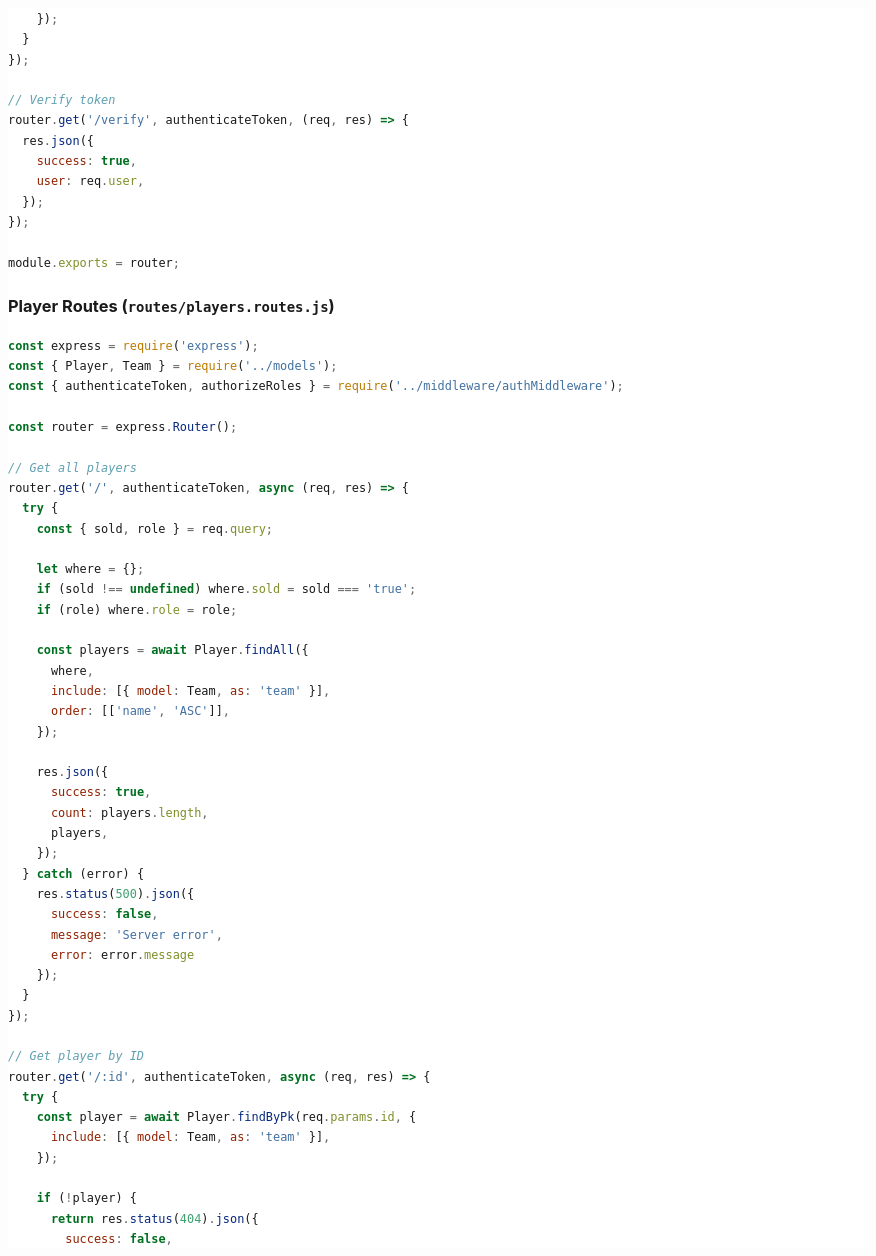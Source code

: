 ```javascript
    });
  }
});

// Verify token
router.get('/verify', authenticateToken, (req, res) => {
  res.json({
    success: true,
    user: req.user,
  });
});

module.exports = router;
```

### Player Routes (`routes/players.routes.js`)

```javascript
const express = require('express');
const { Player, Team } = require('../models');
const { authenticateToken, authorizeRoles } = require('../middleware/authMiddleware');

const router = express.Router();

// Get all players
router.get('/', authenticateToken, async (req, res) => {
  try {
    const { sold, role } = req.query;
    
    let where = {};
    if (sold !== undefined) where.sold = sold === 'true';
    if (role) where.role = role;

    const players = await Player.findAll({
      where,
      include: [{ model: Team, as: 'team' }],
      order: [['name', 'ASC']],
    });

    res.json({
      success: true,
      count: players.length,
      players,
    });
  } catch (error) {
    res.status(500).json({ 
      success: false, 
      message: 'Server error', 
      error: error.message 
    });
  }
});

// Get player by ID
router.get('/:id', authenticateToken, async (req, res) => {
  try {
    const player = await Player.findByPk(req.params.id, {
      include: [{ model: Team, as: 'team' }],
    });

    if (!player) {
      return res.status(404).json({ 
        success: false, 
```